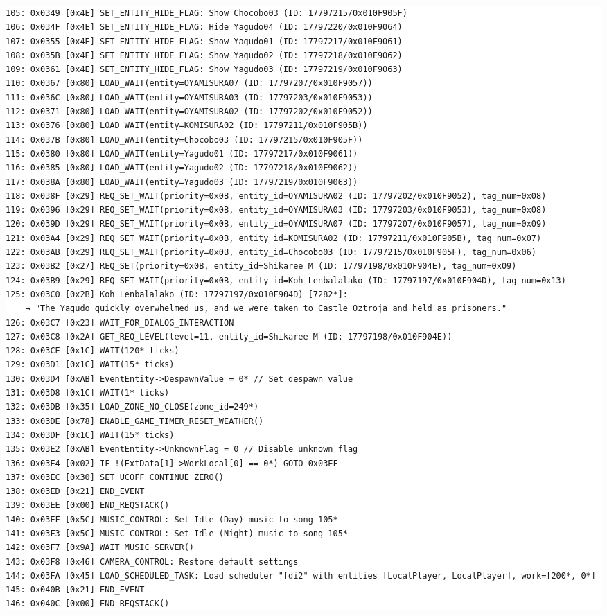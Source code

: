 ```
105: 0x0349 [0x4E] SET_ENTITY_HIDE_FLAG: Show Chocobo03 (ID: 17797215/0x010F905F)
106: 0x034F [0x4E] SET_ENTITY_HIDE_FLAG: Hide Yagudo04 (ID: 17797220/0x010F9064)
107: 0x0355 [0x4E] SET_ENTITY_HIDE_FLAG: Show Yagudo01 (ID: 17797217/0x010F9061)
108: 0x035B [0x4E] SET_ENTITY_HIDE_FLAG: Show Yagudo02 (ID: 17797218/0x010F9062)
109: 0x0361 [0x4E] SET_ENTITY_HIDE_FLAG: Show Yagudo03 (ID: 17797219/0x010F9063)
110: 0x0367 [0x80] LOAD_WAIT(entity=OYAMISURA07 (ID: 17797207/0x010F9057))
111: 0x036C [0x80] LOAD_WAIT(entity=OYAMISURA03 (ID: 17797203/0x010F9053))
112: 0x0371 [0x80] LOAD_WAIT(entity=OYAMISURA02 (ID: 17797202/0x010F9052))
113: 0x0376 [0x80] LOAD_WAIT(entity=KOMISURA02 (ID: 17797211/0x010F905B))
114: 0x037B [0x80] LOAD_WAIT(entity=Chocobo03 (ID: 17797215/0x010F905F))
115: 0x0380 [0x80] LOAD_WAIT(entity=Yagudo01 (ID: 17797217/0x010F9061))
116: 0x0385 [0x80] LOAD_WAIT(entity=Yagudo02 (ID: 17797218/0x010F9062))
117: 0x038A [0x80] LOAD_WAIT(entity=Yagudo03 (ID: 17797219/0x010F9063))
118: 0x038F [0x29] REQ_SET_WAIT(priority=0x0B, entity_id=OYAMISURA02 (ID: 17797202/0x010F9052), tag_num=0x08)
119: 0x0396 [0x29] REQ_SET_WAIT(priority=0x0B, entity_id=OYAMISURA03 (ID: 17797203/0x010F9053), tag_num=0x08)
120: 0x039D [0x29] REQ_SET_WAIT(priority=0x0B, entity_id=OYAMISURA07 (ID: 17797207/0x010F9057), tag_num=0x09)
121: 0x03A4 [0x29] REQ_SET_WAIT(priority=0x0B, entity_id=KOMISURA02 (ID: 17797211/0x010F905B), tag_num=0x07)
122: 0x03AB [0x29] REQ_SET_WAIT(priority=0x0B, entity_id=Chocobo03 (ID: 17797215/0x010F905F), tag_num=0x06)
123: 0x03B2 [0x27] REQ_SET(priority=0x0B, entity_id=Shikaree M (ID: 17797198/0x010F904E), tag_num=0x09)
124: 0x03B9 [0x29] REQ_SET_WAIT(priority=0x0B, entity_id=Koh Lenbalalako (ID: 17797197/0x010F904D), tag_num=0x13)
125: 0x03C0 [0x2B] Koh Lenbalalako (ID: 17797197/0x010F904D) [7282*]:
    → "The Yagudo quickly overwhelmed us, and we were taken to Castle Oztroja and held as prisoners."
126: 0x03C7 [0x23] WAIT_FOR_DIALOG_INTERACTION
127: 0x03C8 [0x2A] GET_REQ_LEVEL(level=11, entity_id=Shikaree M (ID: 17797198/0x010F904E))
128: 0x03CE [0x1C] WAIT(120* ticks)
129: 0x03D1 [0x1C] WAIT(15* ticks)
130: 0x03D4 [0xAB] EventEntity->DespawnValue = 0* // Set despawn value
131: 0x03D8 [0x1C] WAIT(1* ticks)
132: 0x03DB [0x35] LOAD_ZONE_NO_CLOSE(zone_id=249*)
133: 0x03DE [0x78] ENABLE_GAME_TIMER_RESET_WEATHER()
134: 0x03DF [0x1C] WAIT(15* ticks)
135: 0x03E2 [0xAB] EventEntity->UnknownFlag = 0 // Disable unknown flag
136: 0x03E4 [0x02] IF !(ExtData[1]->WorkLocal[0] == 0*) GOTO 0x03EF
137: 0x03EC [0x30] SET_UCOFF_CONTINUE_ZERO()
138: 0x03ED [0x21] END_EVENT
139: 0x03EE [0x00] END_REQSTACK()
140: 0x03EF [0x5C] MUSIC_CONTROL: Set Idle (Day) music to song 105*
141: 0x03F3 [0x5C] MUSIC_CONTROL: Set Idle (Night) music to song 105*
142: 0x03F7 [0x9A] WAIT_MUSIC_SERVER()
143: 0x03F8 [0x46] CAMERA_CONTROL: Restore default settings
144: 0x03FA [0x45] LOAD_SCHEDULED_TASK: Load scheduler "fdi2" with entities [LocalPlayer, LocalPlayer], work=[200*, 0*]
145: 0x040B [0x21] END_EVENT
146: 0x040C [0x00] END_REQSTACK()
```

